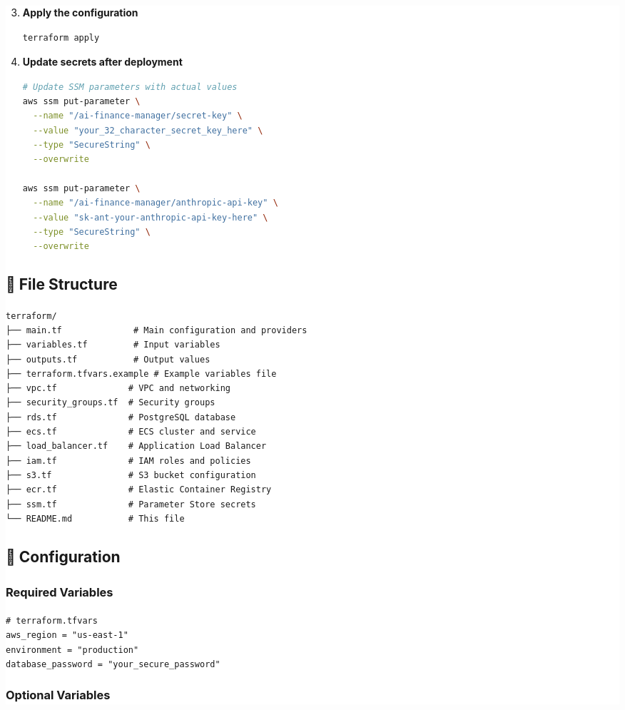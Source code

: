 3. **Apply the configuration**
   ```bash
   terraform apply
   ```

4. **Update secrets after deployment**
   ```bash
   # Update SSM parameters with actual values
   aws ssm put-parameter \
     --name "/ai-finance-manager/secret-key" \
     --value "your_32_character_secret_key_here" \
     --type "SecureString" \
     --overwrite
   
   aws ssm put-parameter \
     --name "/ai-finance-manager/anthropic-api-key" \
     --value "sk-ant-your-anthropic-api-key-here" \
     --type "SecureString" \
     --overwrite
   ```

## 📁 File Structure

```
terraform/
├── main.tf              # Main configuration and providers
├── variables.tf         # Input variables
├── outputs.tf           # Output values
├── terraform.tfvars.example # Example variables file
├── vpc.tf              # VPC and networking
├── security_groups.tf  # Security groups
├── rds.tf              # PostgreSQL database
├── ecs.tf              # ECS cluster and service
├── load_balancer.tf    # Application Load Balancer
├── iam.tf              # IAM roles and policies
├── s3.tf               # S3 bucket configuration
├── ecr.tf              # Elastic Container Registry
├── ssm.tf              # Parameter Store secrets
└── README.md           # This file
```

## 🔧 Configuration

### Required Variables

```hcl
# terraform.tfvars
aws_region = "us-east-1"
environment = "production"
database_password = "your_secure_password"
```

### Optional Variables
